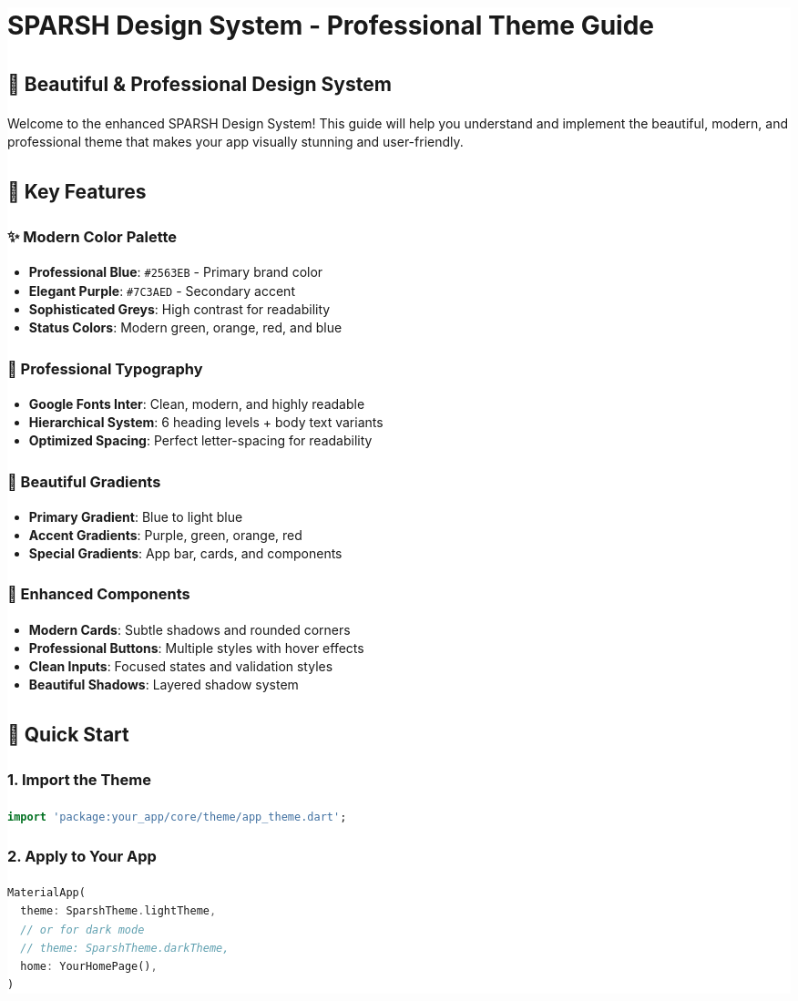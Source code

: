 # SPARSH Design System - Professional Theme Guide

## 🎨 Beautiful & Professional Design System

Welcome to the enhanced SPARSH Design System! This guide will help you understand and implement the beautiful, modern, and professional theme that makes your app visually stunning and user-friendly.

## 🌟 Key Features

### ✨ Modern Color Palette
- **Professional Blue**: `#2563EB` - Primary brand color
- **Elegant Purple**: `#7C3AED` - Secondary accent
- **Sophisticated Greys**: High contrast for readability
- **Status Colors**: Modern green, orange, red, and blue

### 📝 Professional Typography
- **Google Fonts Inter**: Clean, modern, and highly readable
- **Hierarchical System**: 6 heading levels + body text variants
- **Optimized Spacing**: Perfect letter-spacing for readability

### 🌈 Beautiful Gradients
- **Primary Gradient**: Blue to light blue
- **Accent Gradients**: Purple, green, orange, red
- **Special Gradients**: App bar, cards, and components

### 🎯 Enhanced Components
- **Modern Cards**: Subtle shadows and rounded corners
- **Professional Buttons**: Multiple styles with hover effects
- **Clean Inputs**: Focused states and validation styles
- **Beautiful Shadows**: Layered shadow system

## 🚀 Quick Start

### 1. Import the Theme
```dart
import 'package:your_app/core/theme/app_theme.dart';
```

### 2. Apply to Your App
```dart
MaterialApp(
  theme: SparshTheme.lightTheme,
  // or for dark mode
  // theme: SparshTheme.darkTheme,
  home: YourHomePage(),
)
```

